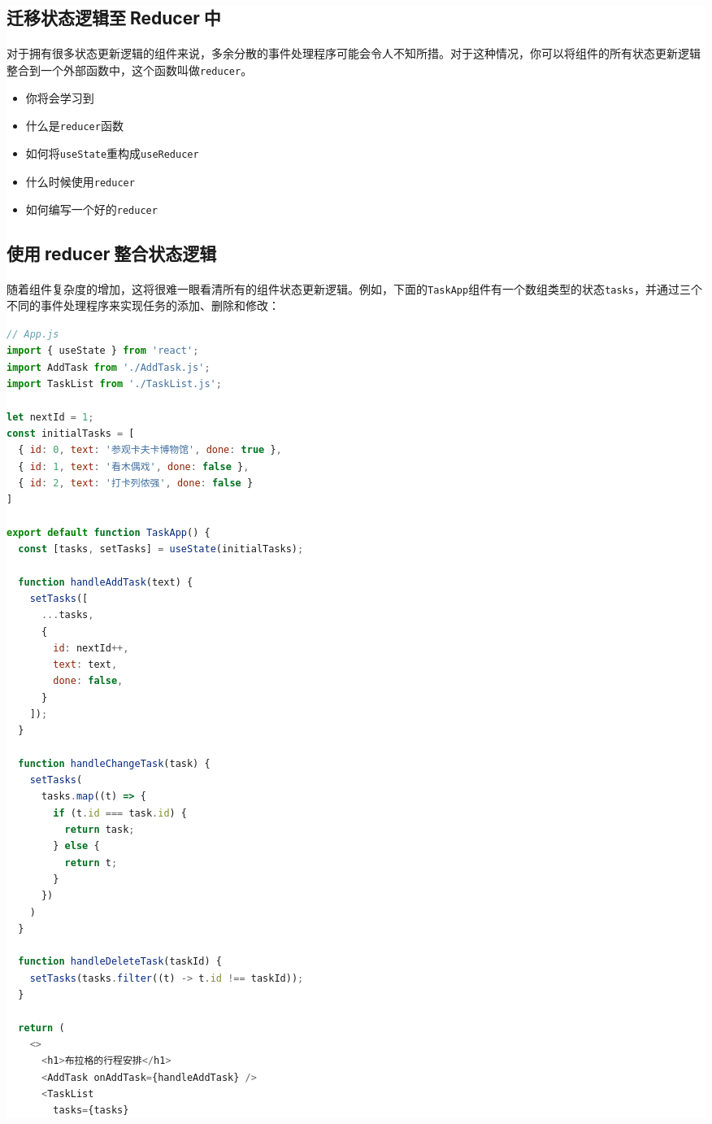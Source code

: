 ## 迁移状态逻辑至 Reducer 中

对于拥有很多状态更新逻辑的组件来说，多余分散的事件处理程序可能会令人不知所措。对于这种情况，你可以将组件的所有状态更新逻辑整合到一个外部函数中，这个函数叫做`reducer`。

- 你将会学习到

- 什么是`reducer`函数
- 如何将`useState`重构成`useReducer`
- 什么时候使用`reducer`
- 如何编写一个好的`reducer`

## 使用 reducer 整合状态逻辑

随着组件复杂度的增加，这将很难一眼看清所有的组件状态更新逻辑。例如，下面的`TaskApp`组件有一个数组类型的状态`tasks`，并通过三个不同的事件处理程序来实现任务的添加、删除和修改：

```js
// App.js
import { useState } from 'react';
import AddTask from './AddTask.js';
import TaskList from './TaskList.js';

let nextId = 1;
const initialTasks = [
  { id: 0, text: '参观卡夫卡博物馆', done: true },
  { id: 1, text: '看木偶戏', done: false },
  { id: 2, text: '打卡列侬强', done: false }
]

export default function TaskApp() {
  const [tasks, setTasks] = useState(initialTasks);

  function handleAddTask(text) {
    setTasks([
      ...tasks,
      {
        id: nextId++,
        text: text,
        done: false,
      }
    ]);
  }

  function handleChangeTask(task) {
    setTasks(
      tasks.map((t) => {
        if (t.id === task.id) {
          return task;
        } else {
          return t;
        }
      })
    )
  }

  function handleDeleteTask(taskId) {
    setTasks(tasks.filter((t) -> t.id !== taskId));
  }

  return (
    <>
      <h1>布拉格的行程安排</h1>
      <AddTask onAddTask={handleAddTask} />
      <TaskList
        tasks={tasks}
```

  [id]: message
